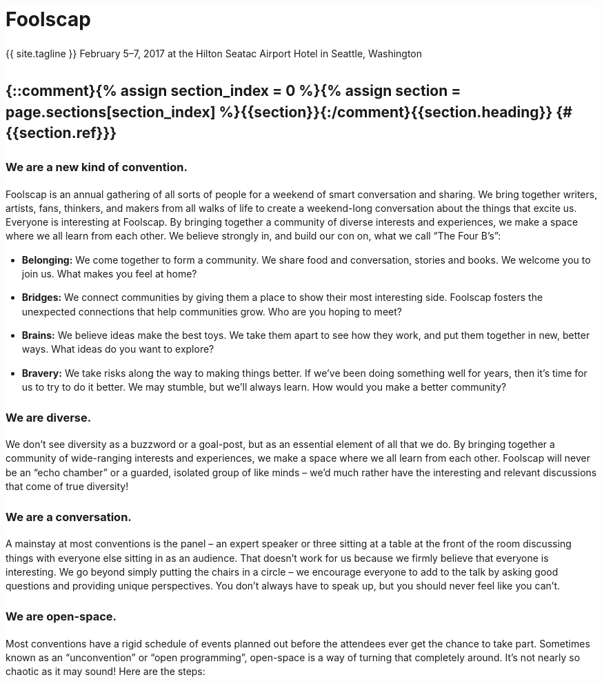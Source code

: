 ﻿Foolscap
==========


{{ site.tagline }}
February 5–7, 2017 at the Hilton Seatac Airport Hotel in Seattle, Washington

## {::comment}{% assign section_index = 0 %}{% assign section = page.sections[section_index] %}{{section}}{:/comment}<a name="{{section.ref}}"></a>{{section.heading}}   {#{{section.ref}}}


### We are a new kind of convention.

Foolscap is an annual gathering of all sorts of people for a weekend of smart conversation and sharing. We bring together writers, artists, fans, thinkers, and makers from all walks of life to create a weekend-long conversation about the things that excite us. Everyone is interesting at Foolscap. By bringing together a community of diverse interests and experiences, we make a space where we all learn from each other. We believe strongly in, and build our con on, what we call “The Four B’s”:

+ **Belonging:** We come together to form a community. We share food and conversation, stories and books. We welcome you to join us. What makes you feel at home?

+ **Bridges:** We connect communities by giving them a place to show their most interesting side. Foolscap fosters the unexpected connections that help communities grow. Who are you hoping to meet?

+ **Brains:** We believe ideas make the best toys. We take them apart to see how they work, and put them together in new, better ways. What ideas do you want to explore?

+ **Bravery:** We take risks along the way to making things better. If we’ve been doing something well for years, then it’s time for us to try to do it better. We may stumble, but we’ll always learn. How would you make a better community?

### We are diverse.

We don’t see diversity as a buzzword or a goal-post, but as an essential element of all that we do. By bringing together a community of wide-ranging interests and experiences, we make a space where we all learn from each other. Foolscap will never be an “echo chamber” or a guarded, isolated group of like minds – we’d much rather have the interesting and relevant discussions that come of true diversity!

### We are a conversation.

A mainstay at most conventions is the panel – an expert speaker or three sitting at a table at the front of the room discussing things with everyone else sitting in as an audience. That doesn’t work for us because we firmly believe that everyone is interesting. We go beyond simply putting the chairs in a circle – we encourage everyone to add to the talk by asking good questions and providing unique perspectives. You don’t always have to speak up, but you should never feel like you can’t.

### <a name="open"></a>We are open-space.

Most conventions have a rigid schedule of events planned out before the attendees ever get the chance to take part. Sometimes known as an “unconvention” or “open programming”, open-space is a way of turning that completely around. It’s not nearly so chaotic as it may sound! Here are the steps:
